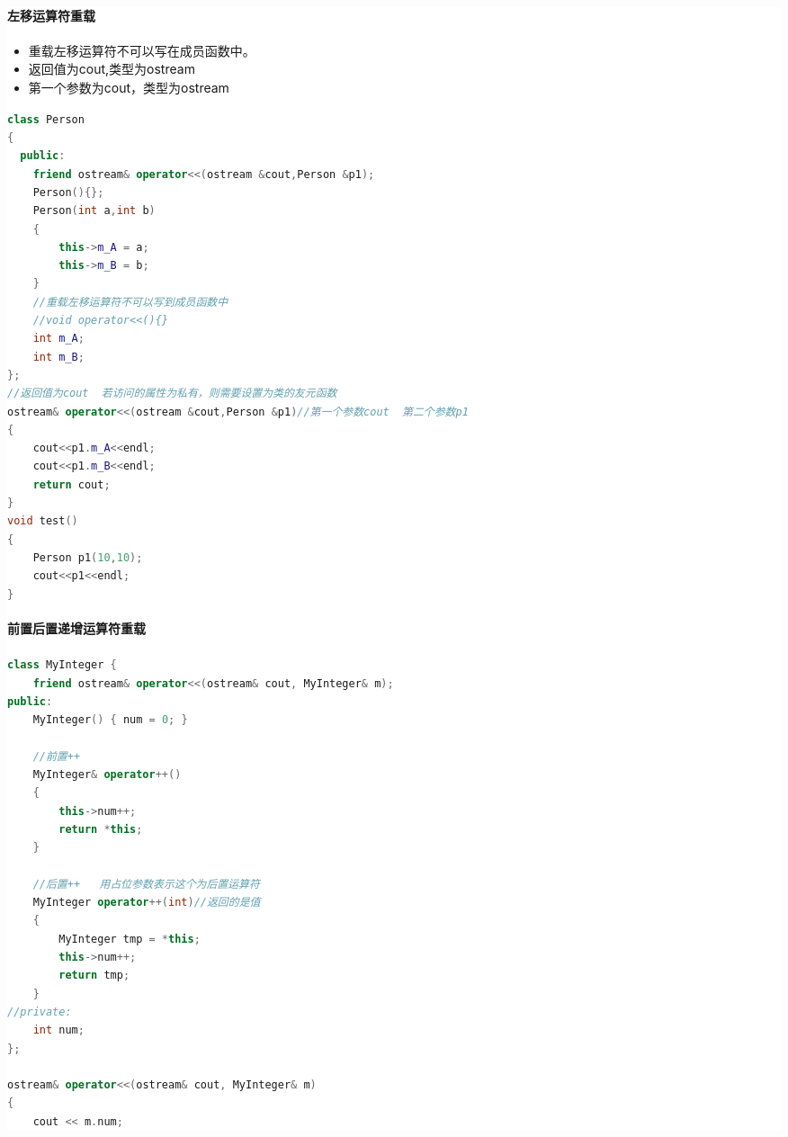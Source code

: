 #### 左移运算符重载

- 重载左移运算符不可以写在成员函数中。
- 返回值为cout,类型为ostream
- 第一个参数为cout，类型为ostream

```c++
class Person
{
  public:
    friend ostream& operator<<(ostream &cout,Person &p1);
    Person(){};
    Person(int a,int b)
    {
        this->m_A = a;
        this->m_B = b;
    }
    //重载左移运算符不可以写到成员函数中
    //void operator<<(){}
    int m_A;
    int m_B;
};
//返回值为cout  若访问的属性为私有，则需要设置为类的友元函数
ostream& operator<<(ostream &cout,Person &p1)//第一个参数cout  第二个参数p1
{
    cout<<p1.m_A<<endl;
    cout<<p1.m_B<<endl;
    return cout;
}
void test()
{
    Person p1(10,10);
    cout<<p1<<endl;
}
```

#### 前置后置递增运算符重载

```c++
class MyInteger {
	friend ostream& operator<<(ostream& cout, MyInteger& m);
public:
	MyInteger() { num = 0; }

	//前置++
	MyInteger& operator++()
	{
		this->num++;
		return *this;
	}

	//后置++   用占位参数表示这个为后置运算符
	MyInteger operator++(int)//返回的是值
	{
		MyInteger tmp = *this;
		this->num++;
		return tmp;
	}
//private:
	int num;
};

ostream& operator<<(ostream& cout, MyInteger& m)
{
	cout << m.num;
```